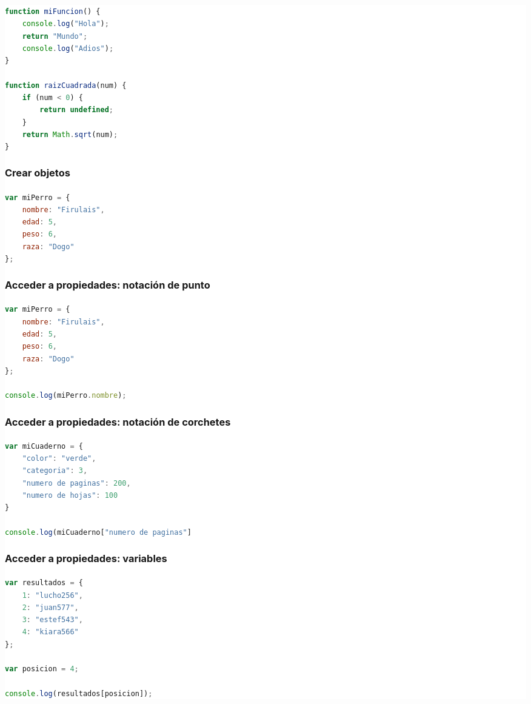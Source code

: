 ```javascript
function miFuncion() {
	console.log("Hola");
	return "Mundo";
	console.log("Adios");
}

function raizCuadrada(num) {
	if (num < 0) {
		return undefined;
	}
	return Math.sqrt(num);
}
```
### Crear objetos

```javascript
var miPerro = {
	nombre: "Firulais",
	edad: 5,
	peso: 6,
	raza: "Dogo"
};

```
### Acceder a propiedades: notación de punto

```javascript
var miPerro = {
	nombre: "Firulais",
	edad: 5,
	peso: 6,
	raza: "Dogo"
};

console.log(miPerro.nombre);
```
### Acceder a propiedades: notación de corchetes

```javascript
var miCuaderno = {
	"color": "verde",
	"categoria": 3,
	"numero de paginas": 200,
	"numero de hojas": 100
}

console.log(miCuaderno["numero de paginas"]
```
### Acceder a propiedades: variables 

```javascript
var resultados = {
	1: "lucho256",
	2: "juan577",
	3: "estef543",
	4: "kiara566"
};

var posicion = 4;

console.log(resultados[posicion]);

```
